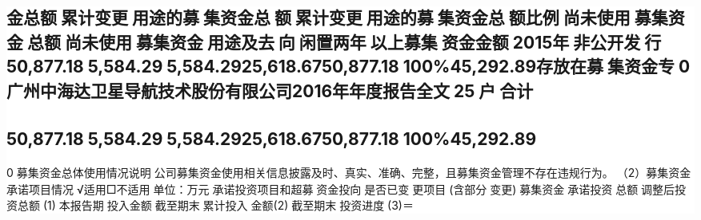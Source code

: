 金总额
累计变更
用途的募
集资金总
额
累计变更
用途的募
集资金总
额比例
尚未使用
募集资金
总额
尚未使用
募集资金
用途及去
向
闲置两年
以上募集
资金金额
2015年
非公开发
行
50,877.18
5,584.29
5,584.2925,618.6750,877.18
100%45,292.89存放在募
集资金专
0
广州中海达卫星导航技术股份有限公司2016年年度报告全文
25
户
合计
--
50,877.18
5,584.29
5,584.2925,618.6750,877.18
100%45,292.89
--
0
募集资金总体使用情况说明
公司募集资金使用相关信息披露及时、真实、准确、完整，且募集资金管理不存在违规行为。
（2）募集资金承诺项目情况
√适用□不适用
单位：万元
承诺投资项目和超募
资金投向
是否已变
更项目
(含部分
变更)
募集资金
承诺投资
总额
调整后投
资总额
(1)
本报告期
投入金额
截至期末
累计投入
金额(2)
截至期末
投资进度
(3)＝